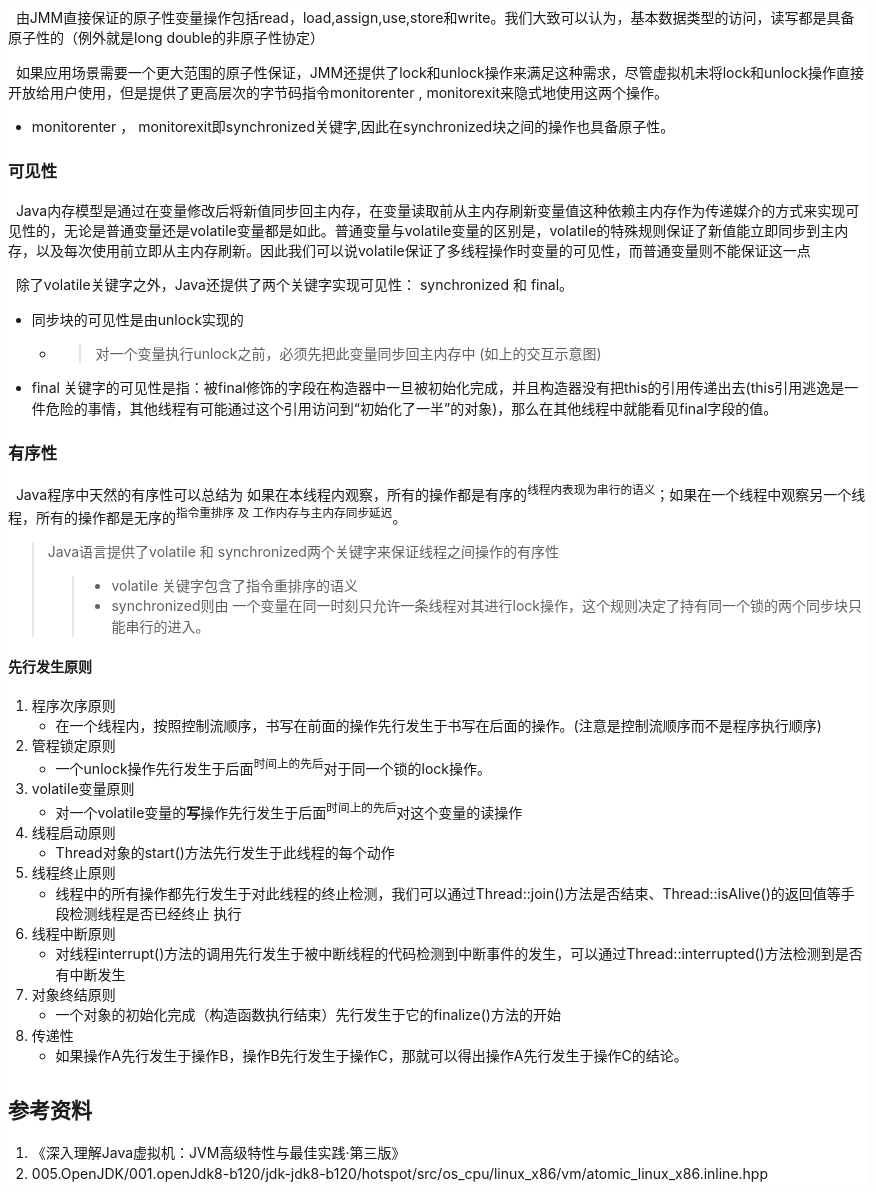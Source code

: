 &nbsp;&nbsp;由JMM直接保证的原子性变量操作包括read，load,assign,use,store和write。我们大致可以认为，基本数据类型的访问，读写都是具备原子性的（例外就是long double的非原子性协定）

&nbsp;&nbsp;如果应用场景需要一个更大范围的原子性保证，JMM还提供了lock和unlock操作来满足这种需求，尽管虚拟机未将lock和unlock操作直接开放给用户使用，但是提供了更高层次的字节码指令monitorenter , monitorexit来隐式地使用这两个操作。
  - monitorenter ， monitorexit即synchronized关键字,因此在synchronized块之间的操作也具备原子性。

### 可见性
&nbsp;&nbsp;Java内存模型是通过在变量修改后将新值同步回主内存，在变量读取前从主内存刷新变量值这种依赖主内存作为传递媒介的方式来实现可见性的，无论是普通变量还是volatile变量都是如此。普通变量与volatile变量的区别是，volatile的特殊规则保证了新值能立即同步到主内存，以及每次使用前立即从主内存刷新。因此我们可以说volatile保证了多线程操作时变量的可见性，而普通变量则不能保证这一点

&nbsp;&nbsp;除了volatile关键字之外，Java还提供了两个关键字实现可见性： synchronized 和 final。
- 同步块的可见性是由unlock实现的
   + > 对一个变量执行unlock之前，必须先把此变量同步回主内存中 (如上的交互示意图)
- final 关键字的可见性是指：被final修饰的字段在构造器中一旦被初始化完成，并且构造器没有把this的引用传递出去(this引用逃逸是一件危险的事情，其他线程有可能通过这个引用访问到“初始化了一半”的对象)，那么在其他线程中就能看见final字段的值。

### 有序性
&nbsp;&nbsp;Java程序中天然的有序性可以总结为 如果在本线程内观察，所有的操作都是有序的<sup>线程内表现为串行的语义</sup>；如果在一个线程中观察另一个线程，所有的操作都是无序的<sup>指令重排序 及 工作内存与主内存同步延迟</sup>。

> Java语言提供了volatile 和 synchronized两个关键字来保证线程之间操作的有序性
>> - volatile 关键字包含了指令重排序的语义
>> - synchronized则由 一个变量在同一时刻只允许一条线程对其进行lock操作，这个规则决定了持有同一个锁的两个同步块只能串行的进入。 

#### 先行发生原则
1. 程序次序原则
   + 在一个线程内，按照控制流顺序，书写在前面的操作先行发生于书写在后面的操作。(注意是控制流顺序而不是程序执行顺序)
2. 管程锁定原则
   + 一个unlock操作先行发生于后面<sup>时间上的先后</sup>对于同一个锁的lock操作。
3. volatile变量原则
   + 对一个volatile变量的**写**操作先行发生于后面<sup>时间上的先后</sup>对这个变量的读操作
4. 线程启动原则
   + Thread对象的start()方法先行发生于此线程的每个动作
5. 线程终止原则
   + 线程中的所有操作都先行发生于对此线程的终止检测，我们可以通过Thread::join()方法是否结束、Thread::isAlive()的返回值等手段检测线程是否已经终止
执行
6. 线程中断原则
   + 对线程interrupt()方法的调用先行发生于被中断线程的代码检测到中断事件的发生，可以通过Thread::interrupted()方法检测到是否有中断发生
7. 对象终结原则
   + 一个对象的初始化完成（构造函数执行结束）先行发生于它的finalize()方法的开始
8. 传递性
   + 如果操作A先行发生于操作B，操作B先行发生于操作C，那就可以得出操作A先行发生于操作C的结论。


## 参考资料
1. 《深入理解Java虚拟机：JVM高级特性与最佳实践·第三版》
2. 005.OpenJDK/001.openJdk8-b120/jdk-jdk8-b120/hotspot/src/os_cpu/linux_x86/vm/atomic_linux_x86.inline.hpp
